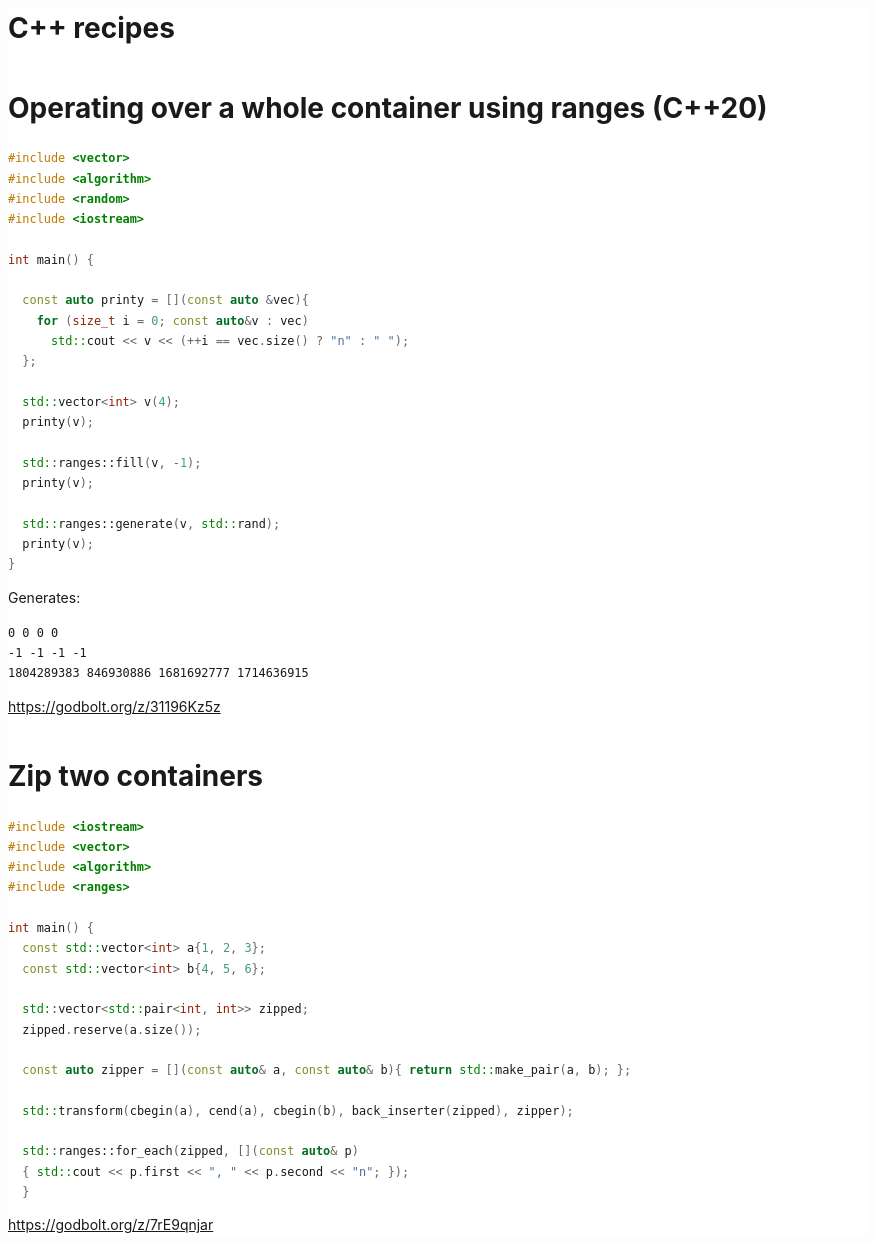 # C++ recipes

# Operating over a whole container using ranges (C++20)
```cpp
#include <vector>
#include <algorithm>
#include <random>
#include <iostream>

int main() {

  const auto printy = [](const auto &vec){
    for (size_t i = 0; const auto&v : vec)
      std::cout << v << (++i == vec.size() ? "n" : " ");
  };
  
  std::vector<int> v(4);
  printy(v);
  
  std::ranges::fill(v, -1);
  printy(v);
  
  std::ranges::generate(v, std::rand);
  printy(v);
}
```

Generates:
```text
0 0 0 0
-1 -1 -1 -1
1804289383 846930886 1681692777 1714636915
```
https://godbolt.org/z/31196Kz5z

# Zip two containers
```cpp
#include <iostream>
#include <vector>
#include <algorithm>
#include <ranges>

int main() {
  const std::vector<int> a{1, 2, 3};
  const std::vector<int> b{4, 5, 6};
  
  std::vector<std::pair<int, int>> zipped;
  zipped.reserve(a.size());
  
  const auto zipper = [](const auto& a, const auto& b){ return std::make_pair(a, b); };
  
  std::transform(cbegin(a), cend(a), cbegin(b), back_inserter(zipped), zipper);
  
  std::ranges::for_each(zipped, [](const auto& p)
  { std::cout << p.first << ", " << p.second << "n"; });
  }
```
https://godbolt.org/z/7rE9qnjar
